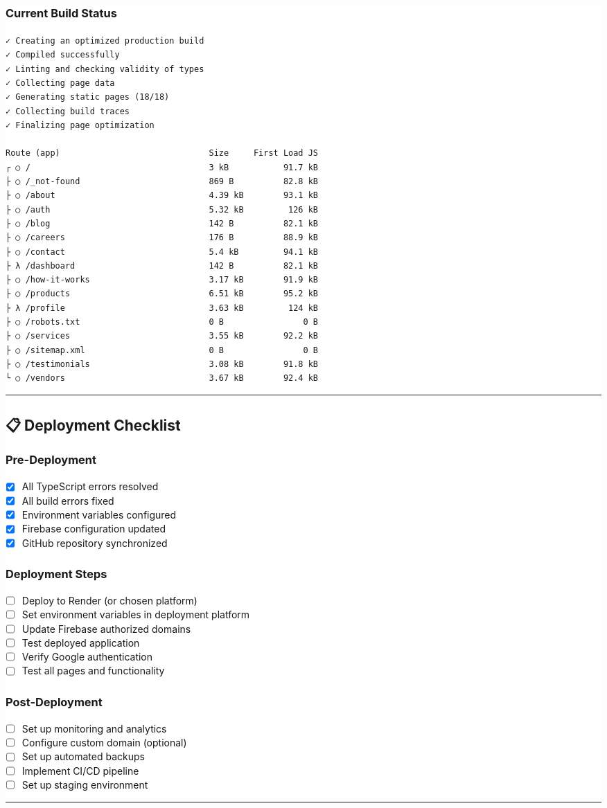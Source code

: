 ### **Current Build Status**
```
✓ Creating an optimized production build    
✓ Compiled successfully
✓ Linting and checking validity of types    
✓ Collecting page data    
✓ Generating static pages (18/18) 
✓ Collecting build traces    
✓ Finalizing page optimization    

Route (app)                              Size     First Load JS
┌ ○ /                                    3 kB           91.7 kB
├ ○ /_not-found                          869 B          82.8 kB
├ ○ /about                               4.39 kB        93.1 kB
├ ○ /auth                                5.32 kB         126 kB
├ ○ /blog                                142 B          82.1 kB
├ ○ /careers                             176 B          88.9 kB
├ ○ /contact                             5.4 kB         94.1 kB
├ λ /dashboard                           142 B          82.1 kB
├ ○ /how-it-works                        3.17 kB        91.9 kB
├ ○ /products                            6.51 kB        95.2 kB
├ λ /profile                             3.63 kB         124 kB
├ ○ /robots.txt                          0 B                0 B
├ ○ /services                            3.55 kB        92.2 kB
├ ○ /sitemap.xml                         0 B                0 B
├ ○ /testimonials                        3.08 kB        91.8 kB
└ ○ /vendors                             3.67 kB        92.4 kB
```

---

## 📋 **Deployment Checklist**

### **Pre-Deployment**
- [x] All TypeScript errors resolved
- [x] All build errors fixed
- [x] Environment variables configured
- [x] Firebase configuration updated
- [x] GitHub repository synchronized

### **Deployment Steps**
- [ ] Deploy to Render (or chosen platform)
- [ ] Set environment variables in deployment platform
- [ ] Update Firebase authorized domains
- [ ] Test deployed application
- [ ] Verify Google authentication
- [ ] Test all pages and functionality

### **Post-Deployment**
- [ ] Set up monitoring and analytics
- [ ] Configure custom domain (optional)
- [ ] Set up automated backups
- [ ] Implement CI/CD pipeline
- [ ] Set up staging environment

---